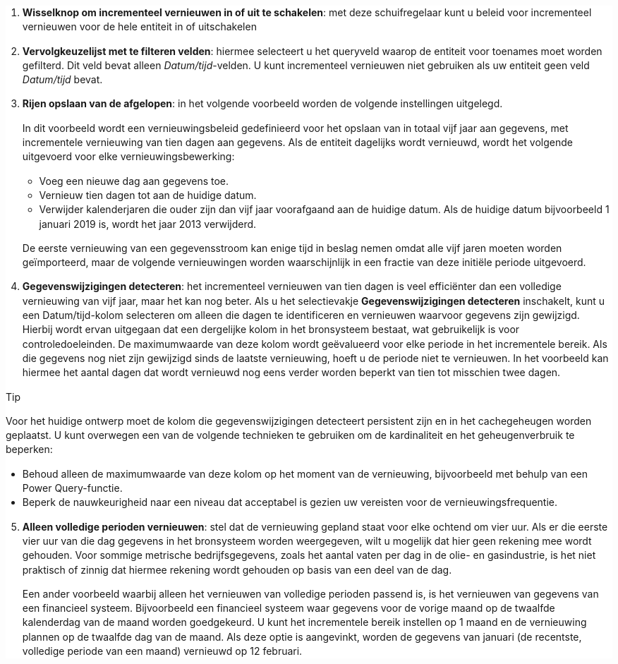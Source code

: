 1. **Wisselknop om incrementeel vernieuwen in of uit te schakelen**: met deze schuifregelaar kunt u beleid voor incrementeel vernieuwen voor de hele entiteit in of uitschakelen
2. **Vervolgkeuzelijst met te filteren velden**: hiermee selecteert u het queryveld waarop de entiteit voor toenames moet worden gefilterd. Dit veld bevat alleen *Datum/tijd*-velden. U kunt incrementeel vernieuwen niet gebruiken als uw entiteit geen veld *Datum/tijd* bevat.
3. **Rijen opslaan van de afgelopen**: in het volgende voorbeeld worden de volgende instellingen uitgelegd.

    In dit voorbeeld wordt een vernieuwingsbeleid gedefinieerd voor het opslaan van in totaal vijf jaar aan gegevens, met incrementele vernieuwing van tien dagen aan gegevens. Als de entiteit dagelijks wordt vernieuwd, wordt het volgende uitgevoerd voor elke vernieuwingsbewerking:

    * Voeg een nieuwe dag aan gegevens toe.
    * Vernieuw tien dagen tot aan de huidige datum.
    * Verwijder kalenderjaren die ouder zijn dan vijf jaar voorafgaand aan de huidige datum. Als de huidige datum bijvoorbeeld 1 januari 2019 is, wordt het jaar 2013 verwijderd.

    De eerste vernieuwing van een gegevensstroom kan enige tijd in beslag nemen omdat alle vijf jaren moeten worden geïmporteerd, maar de volgende vernieuwingen worden waarschijnlijk in een fractie van deze initiële periode uitgevoerd.

4. **Gegevenswijzigingen detecteren**: het incrementeel vernieuwen van tien dagen is veel efficiënter dan een volledige vernieuwing van vijf jaar, maar het kan nog beter. Als u het selectievakje **Gegevenswijzigingen detecteren** inschakelt, kunt u een Datum/tijd-kolom selecteren om alleen die dagen te identificeren en vernieuwen waarvoor gegevens zijn gewijzigd. Hierbij wordt ervan uitgegaan dat een dergelijke kolom in het bronsysteem bestaat, wat gebruikelijk is voor controledoeleinden. De maximumwaarde van deze kolom wordt geëvalueerd voor elke periode in het incrementele bereik. Als die gegevens nog niet zijn gewijzigd sinds de laatste vernieuwing, hoeft u de periode niet te vernieuwen. In het voorbeeld kan hiermee het aantal dagen dat wordt vernieuwd nog eens verder worden beperkt van tien tot misschien twee dagen.

> [!TIP]
> Voor het huidige ontwerp moet de kolom die gegevenswijzigingen detecteert persistent zijn en in het cachegeheugen worden geplaatst. U kunt overwegen een van de volgende technieken te gebruiken om de kardinaliteit en het geheugenverbruik te beperken:
>
>    * Behoud alleen de maximumwaarde van deze kolom op het moment van de vernieuwing, bijvoorbeeld met behulp van een Power Query-functie.
>    * Beperk de nauwkeurigheid naar een niveau dat acceptabel is gezien uw vereisten voor de vernieuwingsfrequentie.


5. **Alleen volledige perioden vernieuwen**: stel dat de vernieuwing gepland staat voor elke ochtend om vier uur. Als er die eerste vier uur van die dag gegevens in het bronsysteem worden weergegeven, wilt u mogelijk dat hier geen rekening mee wordt gehouden. Voor sommige metrische bedrijfsgegevens, zoals het aantal vaten per dag in de olie- en gasindustrie, is het niet praktisch of zinnig dat hiermee rekening wordt gehouden op basis van een deel van de dag.

    Een ander voorbeeld waarbij alleen het vernieuwen van volledige perioden passend is, is het vernieuwen van gegevens van een financieel systeem. Bijvoorbeeld een financieel systeem waar gegevens voor de vorige maand op de twaalfde kalenderdag van de maand worden goedgekeurd. U kunt het incrementele bereik instellen op 1 maand en de vernieuwing plannen op de twaalfde dag van de maand. Als deze optie is aangevinkt, worden de gegevens van januari (de recentste, volledige periode van een maand) vernieuwd op 12 februari.
